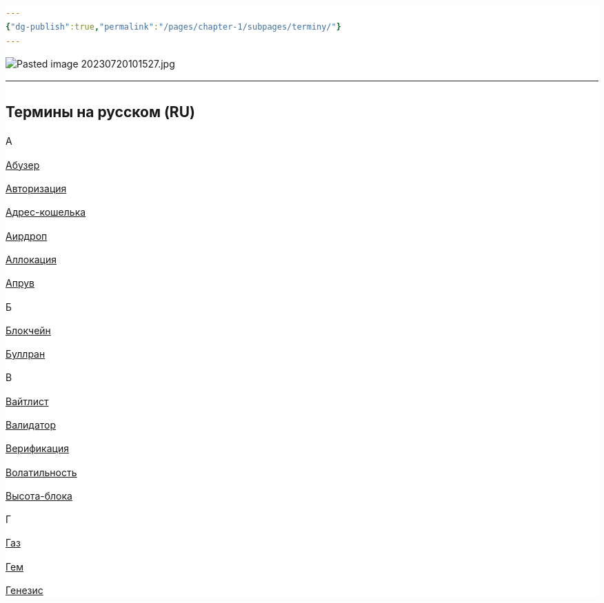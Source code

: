 ```yaml
---
{"dg-publish":true,"permalink":"/pages/chapter-1/subpages/terminy/"}
---
```



![Pasted image 20230720101527.jpg]()

---

## Термины на русском (RU)

A

  

[Абузер](https://hackmd.io/K3Pf7q1pRVeBftHvp7XWIQ)

[Авторизация](https://hackmd.io/l4bHP05sTl-A8qIb54aRUg)

[Адрес-кошелька](https://hackmd.io/PNbqdOqAQ0KIpuWKQYa9Zw)

[Аирдроп](https://hackmd.io/9UBuWtq7Sb6uqQO8gcJqpA)

[Аллокация](https://hackmd.io/56hpkfcIReizWQ_FY4Sjjw)

[Апрув](https://hackmd.io/IYL0eSCSTKOnbetvfaTRJw)

  

Б

  

[Блокчейн](https://hackmd.io/IzACXndyQ2mXFL98xANIZQ)

[Буллран](https://hackmd.io/6mDH9beyRaCdbFQjI-u9vA)

  

В

  

[Вайтлист](https://hackmd.io/_uSzcuwrQ7KIr7tvV9hQeg)

[Валидатор](https://hackmd.io/RHFl4mX-Q_m3dxciOv3d7Q)

[Верификация](https://hackmd.io/eLm4wCuXSrWXB-rEvM5E9w)

[Волатильность](https://hackmd.io/8zJUBiNVQx-2Y9NgH4YrSA)

[Высота-блока](https://hackmd.io/VmQ5R4l6QEej0RaOxTVuPw)

  

Г

  

[Газ](https://hackmd.io/uUf8uR7NQD66q-jMhrZ-Xg)

[Гем](https://hackmd.io/kPvCJirVTwqzyciqZ0oyKA)

[Генезис](https://hackmd.io/duTzsfJSQZSIOZc349lAGw)
